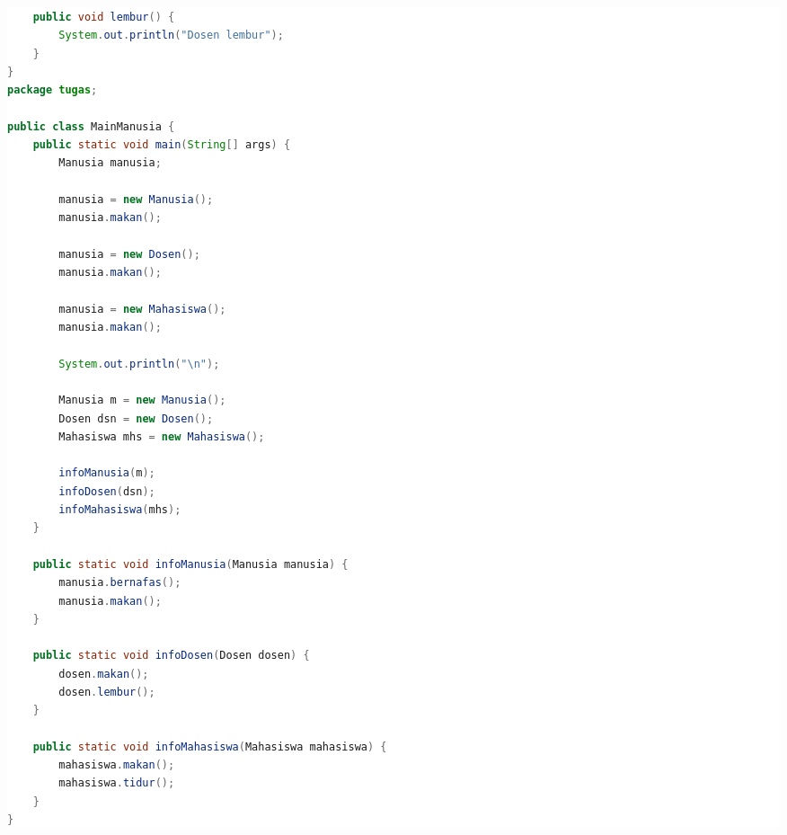 ```java
    public void lembur() {
        System.out.println("Dosen lembur");
    }
}
package tugas;

public class MainManusia {
    public static void main(String[] args) {
        Manusia manusia;

        manusia = new Manusia();
        manusia.makan();

        manusia = new Dosen();
        manusia.makan();

        manusia = new Mahasiswa();
        manusia.makan();

        System.out.println("\n");

        Manusia m = new Manusia();
        Dosen dsn = new Dosen();
        Mahasiswa mhs = new Mahasiswa();

        infoManusia(m);
        infoDosen(dsn);
        infoMahasiswa(mhs);
    }

    public static void infoManusia(Manusia manusia) {
        manusia.bernafas();
        manusia.makan();
    }

    public static void infoDosen(Dosen dosen) {
        dosen.makan();
        dosen.lembur();
    }

    public static void infoMahasiswa(Mahasiswa mahasiswa) {
        mahasiswa.makan();
        mahasiswa.tidur();
    }
}

```
